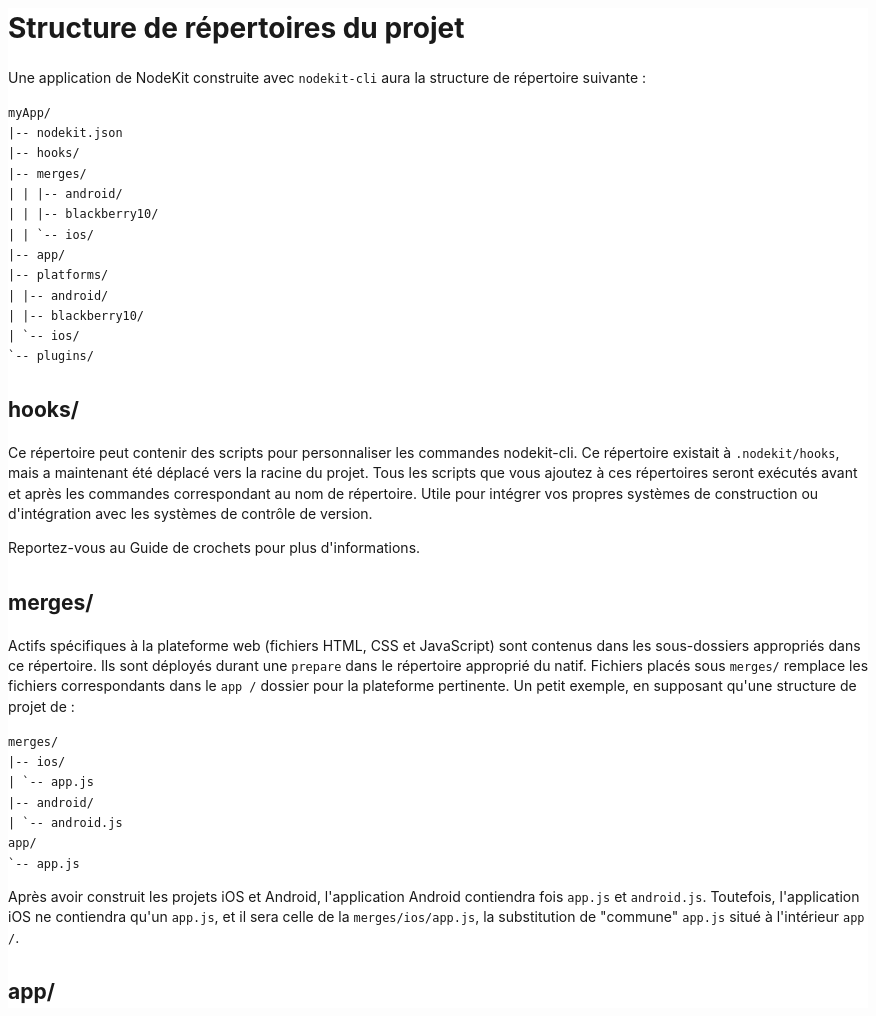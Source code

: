 # Structure de répertoires du projet

Une application de NodeKit construite avec `nodekit-cli` aura la structure de répertoire suivante :

    myApp/
    |-- nodekit.json
    |-- hooks/
    |-- merges/
    | | |-- android/
    | | |-- blackberry10/
    | | `-- ios/
    |-- app/
    |-- platforms/
    | |-- android/
    | |-- blackberry10/
    | `-- ios/
    `-- plugins/
    

## hooks/

Ce répertoire peut contenir des scripts pour personnaliser les commandes nodekit-cli. Ce répertoire existait à `.nodekit/hooks`, mais a maintenant été déplacé vers la racine du projet. Tous les scripts que vous ajoutez à ces répertoires seront exécutés avant et après les commandes correspondant au nom de répertoire. Utile pour intégrer vos propres systèmes de construction ou d'intégration avec les systèmes de contrôle de version.

Reportez-vous au Guide de crochets</a> pour plus d'informations.

## merges/

Actifs spécifiques à la plateforme web (fichiers HTML, CSS et JavaScript) sont contenus dans les sous-dossiers appropriés dans ce répertoire. Ils sont déployés durant une `prepare` dans le répertoire approprié du natif. Fichiers placés sous `merges/` remplace les fichiers correspondants dans le `app /` dossier pour la plateforme pertinente. Un petit exemple, en supposant qu'une structure de projet de :

    merges/
    |-- ios/
    | `-- app.js
    |-- android/
    | `-- android.js
    app/
    `-- app.js
    

Après avoir construit les projets iOS et Android, l'application Android contiendra fois `app.js` et `android.js`. Toutefois, l'application iOS ne contiendra qu'un `app.js`, et il sera celle de la `merges/ios/app.js`, la substitution de "commune" `app.js` situé à l'intérieur `app /`.

## app/
